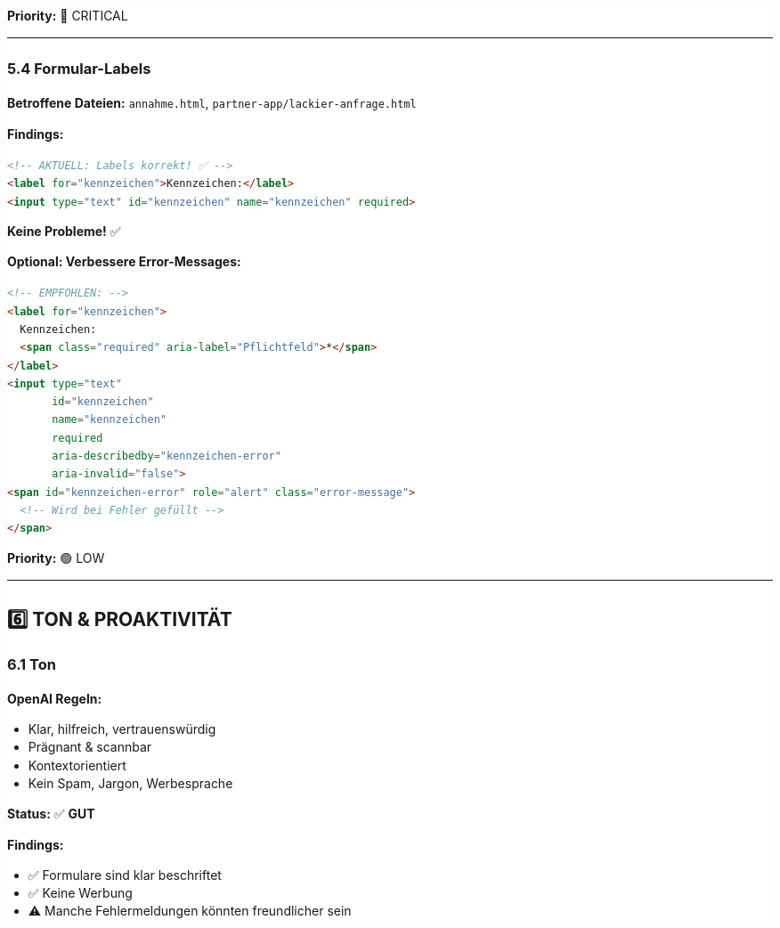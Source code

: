 **Priority:** 🔴 CRITICAL

---

### **5.4 Formular-Labels**

**Betroffene Dateien:** `annahme.html`, `partner-app/lackier-anfrage.html`

**Findings:**
```html
<!-- AKTUELL: Labels korrekt! ✅ -->
<label for="kennzeichen">Kennzeichen:</label>
<input type="text" id="kennzeichen" name="kennzeichen" required>
```

**Keine Probleme!** ✅

**Optional: Verbessere Error-Messages:**
```html
<!-- EMPFOHLEN: -->
<label for="kennzeichen">
  Kennzeichen:
  <span class="required" aria-label="Pflichtfeld">*</span>
</label>
<input type="text"
       id="kennzeichen"
       name="kennzeichen"
       required
       aria-describedby="kennzeichen-error"
       aria-invalid="false">
<span id="kennzeichen-error" role="alert" class="error-message">
  <!-- Wird bei Fehler gefüllt -->
</span>
```

**Priority:** 🟢 LOW

---

## 6️⃣ **TON & PROAKTIVITÄT**

### **6.1 Ton**

**OpenAI Regeln:**
- Klar, hilfreich, vertrauenswürdig
- Prägnant & scannbar
- Kontextorientiert
- Kein Spam, Jargon, Werbesprache

**Status:** ✅ **GUT**

**Findings:**
- ✅ Formulare sind klar beschriftet
- ✅ Keine Werbung
- ⚠️ Manche Fehlermeldungen könnten freundlicher sein
